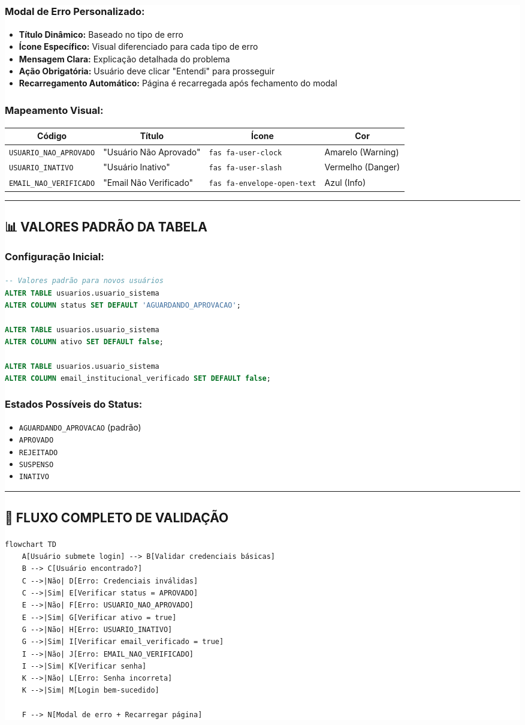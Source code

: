 ### **Modal de Erro Personalizado:**

- **Título Dinâmico:** Baseado no tipo de erro
- **Ícone Específico:** Visual diferenciado para cada tipo de erro
- **Mensagem Clara:** Explicação detalhada do problema
- **Ação Obrigatória:** Usuário deve clicar "Entendi" para prosseguir
- **Recarregamento Automático:** Página é recarregada após fechamento do modal

### **Mapeamento Visual:**

| Código                 | Título                 | Ícone                       | Cor               |
| ---------------------- | ---------------------- | --------------------------- | ----------------- |
| `USUARIO_NAO_APROVADO` | "Usuário Não Aprovado" | `fas fa-user-clock`         | Amarelo (Warning) |
| `USUARIO_INATIVO`      | "Usuário Inativo"      | `fas fa-user-slash`         | Vermelho (Danger) |
| `EMAIL_NAO_VERIFICADO` | "Email Não Verificado" | `fas fa-envelope-open-text` | Azul (Info)       |

---

## 📊 VALORES PADRÃO DA TABELA

### **Configuração Inicial:**

```sql
-- Valores padrão para novos usuários
ALTER TABLE usuarios.usuario_sistema
ALTER COLUMN status SET DEFAULT 'AGUARDANDO_APROVACAO';

ALTER TABLE usuarios.usuario_sistema
ALTER COLUMN ativo SET DEFAULT false;

ALTER TABLE usuarios.usuario_sistema
ALTER COLUMN email_institucional_verificado SET DEFAULT false;
```

### **Estados Possíveis do Status:**

- `AGUARDANDO_APROVACAO` (padrão)
- `APROVADO`
- `REJEITADO`
- `SUSPENSO`
- `INATIVO`

---

## 🔄 FLUXO COMPLETO DE VALIDAÇÃO

```mermaid
flowchart TD
    A[Usuário submete login] --> B[Validar credenciais básicas]
    B --> C[Usuário encontrado?]
    C -->|Não| D[Erro: Credenciais inválidas]
    C -->|Sim| E[Verificar status = APROVADO]
    E -->|Não| F[Erro: USUARIO_NAO_APROVADO]
    E -->|Sim| G[Verificar ativo = true]
    G -->|Não| H[Erro: USUARIO_INATIVO]
    G -->|Sim| I[Verificar email_verificado = true]
    I -->|Não| J[Erro: EMAIL_NAO_VERIFICADO]
    I -->|Sim| K[Verificar senha]
    K -->|Não| L[Erro: Senha incorreta]
    K -->|Sim| M[Login bem-sucedido]

    F --> N[Modal de erro + Recarregar página]
```
